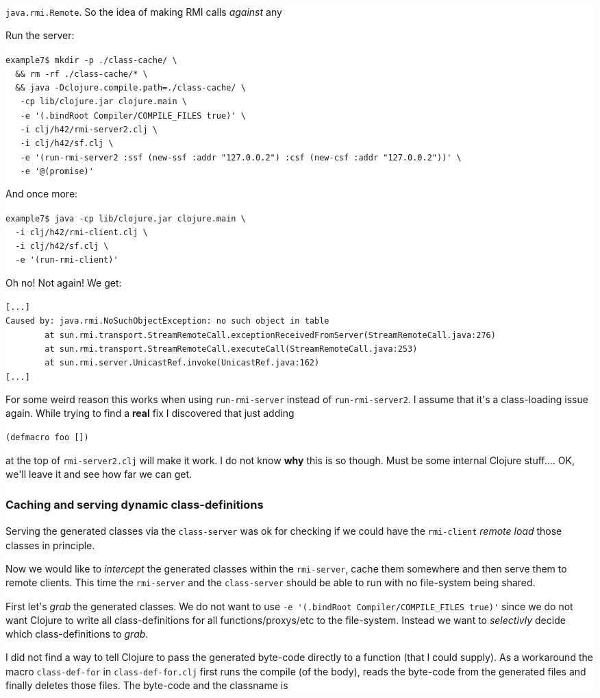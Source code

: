 ```java.rmi.Remote```. So the idea of making RMI calls *against* any

Run the server:

	example7$ mkdir -p ./class-cache/ \
      && rm -rf ./class-cache/* \
      && java -Dclojure.compile.path=./class-cache/ \
       -cp lib/clojure.jar clojure.main \
       -e '(.bindRoot Compiler/COMPILE_FILES true)' \
       -i clj/h42/rmi-server2.clj \
	   -i clj/h42/sf.clj \
	   -e '(run-rmi-server2 :ssf (new-ssf :addr "127.0.0.2") :csf (new-csf :addr "127.0.0.2"))' \
	   -e '@(promise)'

And once more:

	example7$ java -cp lib/clojure.jar clojure.main \
	  -i clj/h42/rmi-client.clj \
	  -i clj/h42/sf.clj \
	  -e '(run-rmi-client)'

Oh no! Not again! We get:

    [...]
	Caused by: java.rmi.NoSuchObjectException: no such object in table
			at sun.rmi.transport.StreamRemoteCall.exceptionReceivedFromServer(StreamRemoteCall.java:276)
			at sun.rmi.transport.StreamRemoteCall.executeCall(StreamRemoteCall.java:253)
			at sun.rmi.server.UnicastRef.invoke(UnicastRef.java:162)
    [...]

For some weird reason this works when using ```run-rmi-server```
instead of ```run-rmi-server2```. I assume that it's a class-loading
issue again. While trying to find a **real** fix I discovered that
just adding

    (defmacro foo [])

at the top of ```rmi-server2.clj``` will make it work. I do not know
**why** this is so though. Must be some internal Clojure stuff.... OK,
we'll leave it and see how far we can get.

### Caching and serving dynamic class-definitions

Serving the generated classes via the ```class-server``` was ok for
checking if we could have the ```rmi-client``` *remote load* those
classes in principle.

Now we would like to *intercept* the generated classes within the
```rmi-server```, cache them somewhere and then serve them to remote
clients. This time the ```rmi-server``` and the ```class-server```
should be able to run with no file-system being shared.

First let's *grab* the generated classes. We do not want to use ```-e
'(.bindRoot Compiler/COMPILE_FILES true)'``` since we do not want
Clojure to write all class-definitions for all functions/proxys/etc to
the file-system. Instead we want to *selectivly* decide which
class-definitions to *grab*.

I did not find a way to tell Clojure to pass the generated byte-code
directly to a function (that I could supply). As a workaround the
macro ```class-def-for``` in ```class-def-for.clj``` first runs the
compile (of the body), reads the byte-code from the generated files
and finally deletes those files. The byte-code and the classname is
```